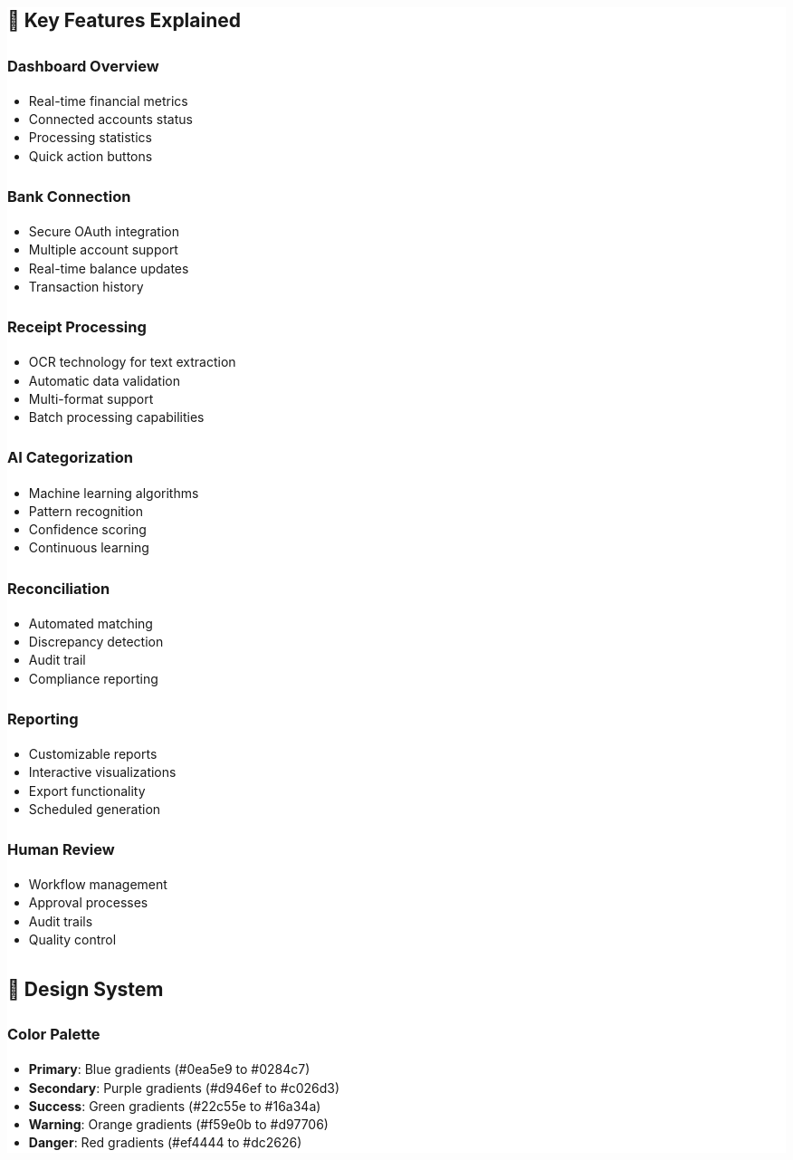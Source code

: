 ## 🎯 Key Features Explained

### **Dashboard Overview**
- Real-time financial metrics
- Connected accounts status
- Processing statistics
- Quick action buttons

### **Bank Connection**
- Secure OAuth integration
- Multiple account support
- Real-time balance updates
- Transaction history

### **Receipt Processing**
- OCR technology for text extraction
- Automatic data validation
- Multi-format support
- Batch processing capabilities

### **AI Categorization**
- Machine learning algorithms
- Pattern recognition
- Confidence scoring
- Continuous learning

### **Reconciliation**
- Automated matching
- Discrepancy detection
- Audit trail
- Compliance reporting

### **Reporting**
- Customizable reports
- Interactive visualizations
- Export functionality
- Scheduled generation

### **Human Review**
- Workflow management
- Approval processes
- Audit trails
- Quality control

## 🎨 Design System

### **Color Palette**
- **Primary**: Blue gradients (#0ea5e9 to #0284c7)
- **Secondary**: Purple gradients (#d946ef to #c026d3)
- **Success**: Green gradients (#22c55e to #16a34a)
- **Warning**: Orange gradients (#f59e0b to #d97706)
- **Danger**: Red gradients (#ef4444 to #dc2626)
